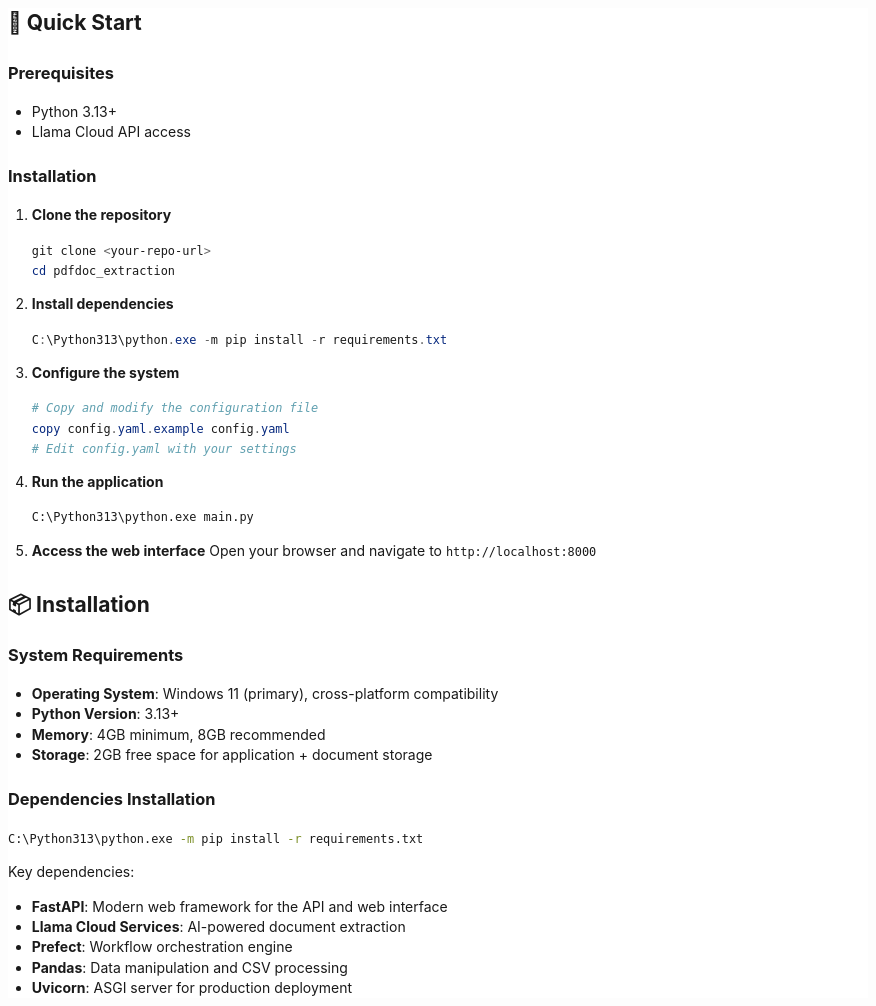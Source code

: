 ## 🚀 Quick Start

### Prerequisites
- Python 3.13+
- Llama Cloud API access

### Installation

1. **Clone the repository**
   ```powershell
   git clone <your-repo-url>
   cd pdfdoc_extraction
   ```

2. **Install dependencies**
   ```powershell
   C:\Python313\python.exe -m pip install -r requirements.txt
   ```

3. **Configure the system**
   ```powershell
   # Copy and modify the configuration file
   copy config.yaml.example config.yaml
   # Edit config.yaml with your settings
   ```

4. **Run the application**
   ```bash
   C:\Python313\python.exe main.py
   ```

5. **Access the web interface**
   Open your browser and navigate to `http://localhost:8000`

## 📦 Installation

### System Requirements
- **Operating System**: Windows 11 (primary), cross-platform compatibility
- **Python Version**: 3.13+
- **Memory**: 4GB minimum, 8GB recommended
- **Storage**: 2GB free space for application + document storage

### Dependencies Installation
```bash
C:\Python313\python.exe -m pip install -r requirements.txt
```

Key dependencies:
- **FastAPI**: Modern web framework for the API and web interface
- **Llama Cloud Services**: AI-powered document extraction
- **Prefect**: Workflow orchestration engine
- **Pandas**: Data manipulation and CSV processing
- **Uvicorn**: ASGI server for production deployment
